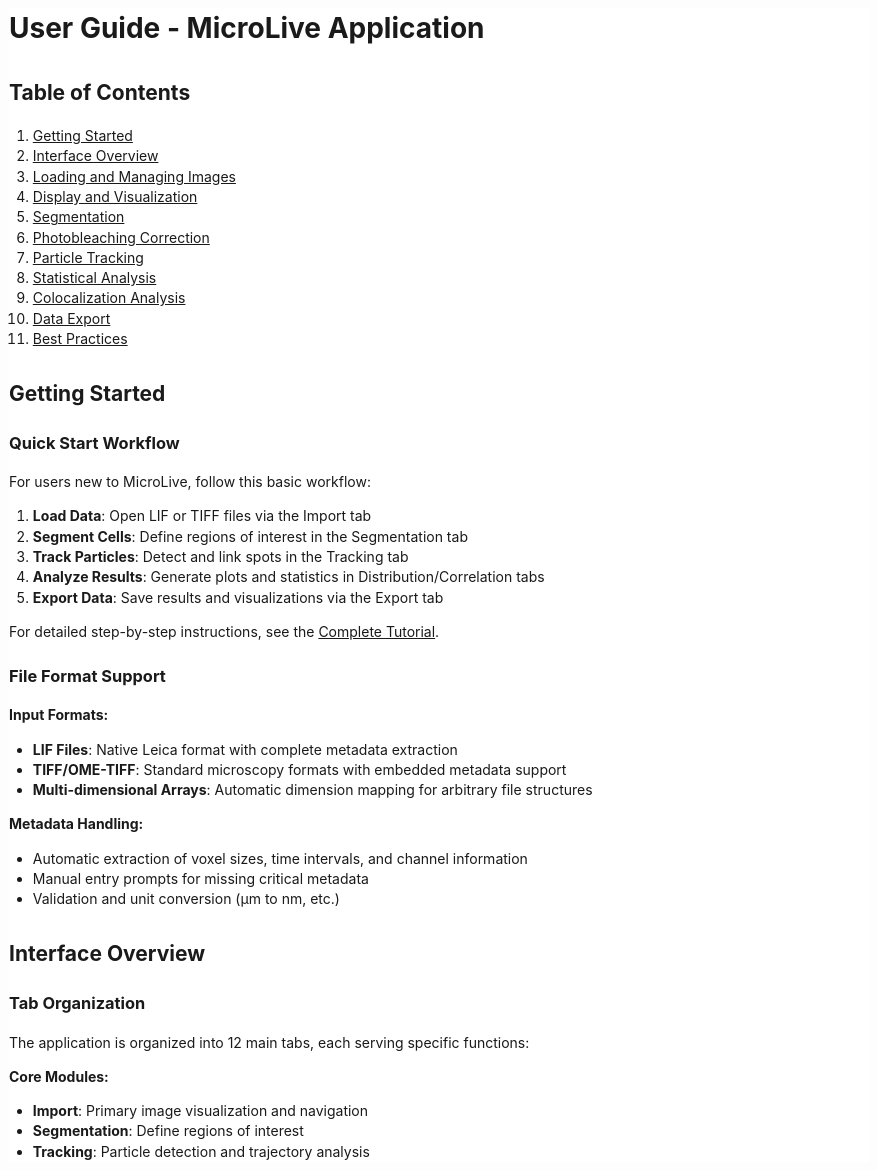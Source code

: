 # User Guide - MicroLive Application

## Table of Contents

1. [Getting Started](#getting-started)
2. [Interface Overview](#interface-overview)
3. [Loading and Managing Images](#loading-and-managing-images)
4. [Display and Visualization](#display-and-visualization)
5. [Segmentation](#segmentation)
6. [Photobleaching Correction](#photobleaching-correction)
7. [Particle Tracking](#particle-tracking)
8. [Statistical Analysis](#statistical-analysis)
9. [Colocalization Analysis](#colocalization-analysis)
10. [Data Export](#data-export)
11. [Best Practices](#best-practices)

## Getting Started

### Quick Start Workflow

For users new to MicroLive, follow this basic workflow:

1. **Load Data**: Open LIF or TIFF files via the Import tab
2. **Segment Cells**: Define regions of interest in the Segmentation tab  
3. **Track Particles**: Detect and link spots in the Tracking tab
4. **Analyze Results**: Generate plots and statistics in Distribution/Correlation tabs
5. **Export Data**: Save results and visualizations via the Export tab

For detailed step-by-step instructions, see the [Complete Tutorial](tutorial.md).

### File Format Support

**Input Formats:**
- **LIF Files**: Native Leica format with complete metadata extraction
- **TIFF/OME-TIFF**: Standard microscopy formats with embedded metadata support
- **Multi-dimensional Arrays**: Automatic dimension mapping for arbitrary file structures

**Metadata Handling:**
- Automatic extraction of voxel sizes, time intervals, and channel information
- Manual entry prompts for missing critical metadata
- Validation and unit conversion (μm to nm, etc.)

## Interface Overview

### Tab Organization
The application is organized into 12 main tabs, each serving specific functions:

**Core Modules:**
- **Import**: Primary image visualization and navigation
- **Segmentation**: Define regions of interest
- **Tracking**: Particle detection and trajectory analysis
